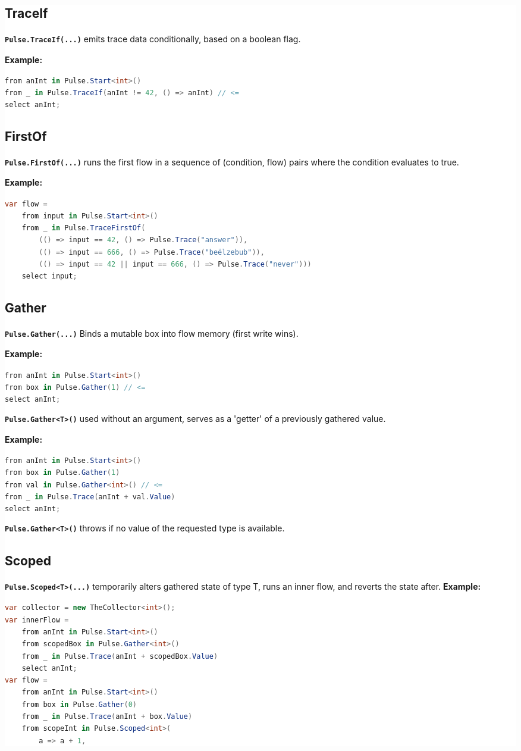 ## TraceIf

**`Pulse.TraceIf(...)`** emits trace data conditionally, based on a boolean flag.

**Example:**
```csharp
from anInt in Pulse.Start<int>()
from _ in Pulse.TraceIf(anInt != 42, () => anInt) // <=
select anInt;
```

## FirstOf

**`Pulse.FirstOf(...)`** runs the first flow in a sequence of (condition, flow) pairs where the condition evaluates to true.

**Example:**
```csharp
var flow =
    from input in Pulse.Start<int>()
    from _ in Pulse.TraceFirstOf(
        (() => input == 42, () => Pulse.Trace("answer")),
        (() => input == 666, () => Pulse.Trace("beëlzebub")),
        (() => input == 42 || input == 666, () => Pulse.Trace("never")))
    select input;
```

## Gather
**`Pulse.Gather(...)`** Binds a mutable box into flow memory (first write wins).

**Example:**
```csharp
from anInt in Pulse.Start<int>()
from box in Pulse.Gather(1) // <=
select anInt;
```
**`Pulse.Gather<T>()`** used without an argument, serves as a 'getter' of a previously gathered value.

**Example:**
```csharp
from anInt in Pulse.Start<int>()
from box in Pulse.Gather(1)
from val in Pulse.Gather<int>() // <=
from _ in Pulse.Trace(anInt + val.Value)
select anInt;
```
**`Pulse.Gather<T>()`** throws if no value of the requested type is available.
## Scoped
**`Pulse.Scoped<T>(...)`** temporarily alters gathered state of type T, runs an inner flow,
and reverts the state after.
**Example:**
```csharp
var collector = new TheCollector<int>();
var innerFlow =
    from anInt in Pulse.Start<int>()
    from scopedBox in Pulse.Gather<int>()
    from _ in Pulse.Trace(anInt + scopedBox.Value)
    select anInt;
var flow =
    from anInt in Pulse.Start<int>()
    from box in Pulse.Gather(0)
    from _ in Pulse.Trace(anInt + box.Value)
    from scopeInt in Pulse.Scoped<int>(
        a => a + 1,
```